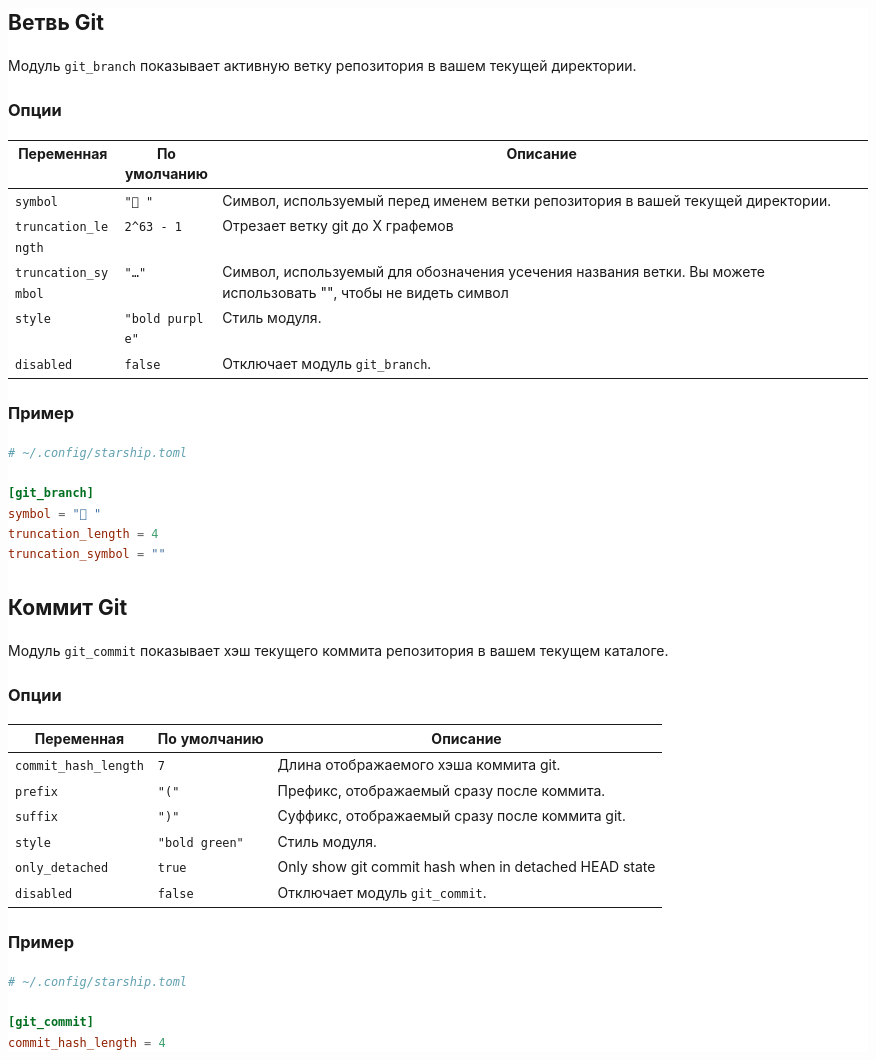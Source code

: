 ## Ветвь Git

Модуль `git_branch` показывает активную ветку репозитория в вашем текущей директории.

### Опции

| Переменная          | По умолчанию    | Описание                                                                                                        |
| ------------------- | --------------- | --------------------------------------------------------------------------------------------------------------- |
| `symbol`            | `" "`          | Символ, используемый перед именем ветки репозитория в вашей текущей директории.                                 |
| `truncation_length` | `2^63 - 1`      | Отрезает ветку git до X графемов                                                                                |
| `truncation_symbol` | `"…"`           | Символ, используемый для обозначения усечения названия ветки. Вы можете использовать "", чтобы не видеть символ |
| `style`             | `"bold purple"` | Стиль модуля.                                                                                                   |
| `disabled`          | `false`         | Отключает модуль `git_branch`.                                                                                  |

### Пример

```toml
# ~/.config/starship.toml

[git_branch]
symbol = "🌱 "
truncation_length = 4
truncation_symbol = ""
```

## Коммит Git

Модуль `git_commit` показывает хэш текущего коммита репозитория в вашем текущем каталоге.

### Опции

| Переменная           | По умолчанию   | Описание                                              |
| -------------------- | -------------- | ----------------------------------------------------- |
| `commit_hash_length` | `7`            | Длина отображаемого хэша коммита git.                 |
| `prefix`             | `"("`          | Префикс, отображаемый сразу после коммита.            |
| `suffix`             | `")"`          | Суффикс, отображаемый сразу после коммита git.        |
| `style`              | `"bold green"` | Стиль модуля.                                         |
| `only_detached`      | `true`         | Only show git commit hash when in detached HEAD state |
| `disabled`           | `false`        | Отключает модуль `git_commit`.                        |

### Пример

```toml
# ~/.config/starship.toml

[git_commit]
commit_hash_length = 4
```
